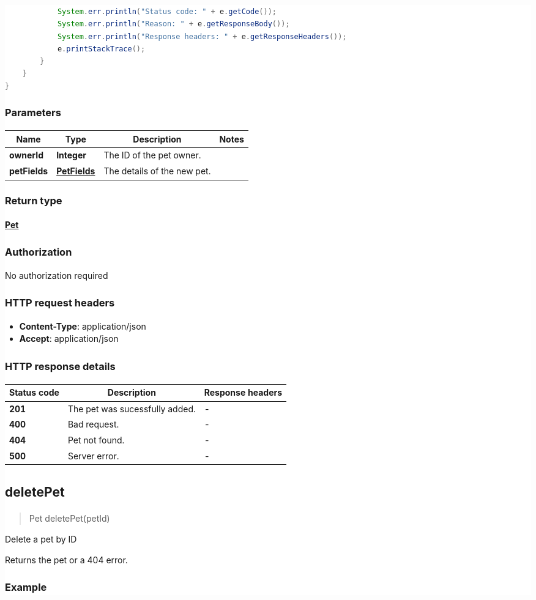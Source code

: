 ```java
            System.err.println("Status code: " + e.getCode());
            System.err.println("Reason: " + e.getResponseBody());
            System.err.println("Response headers: " + e.getResponseHeaders());
            e.printStackTrace();
        }
    }
}
```

### Parameters


| Name | Type | Description  | Notes |
|------------- | ------------- | ------------- | -------------|
| **ownerId** | **Integer**| The ID of the pet owner. | |
| **petFields** | [**PetFields**](PetFields.md)| The details of the new pet. | |

### Return type

[**Pet**](Pet.md)

### Authorization

No authorization required

### HTTP request headers

- **Content-Type**: application/json
- **Accept**: application/json


### HTTP response details
| Status code | Description | Response headers |
|-------------|-------------|------------------|
| **201** | The pet was sucessfully added. |  -  |
| **400** | Bad request. |  -  |
| **404** | Pet not found. |  -  |
| **500** | Server error. |  -  |


## deletePet

> Pet deletePet(petId)

Delete a pet by ID

Returns the pet or a 404 error.

### Example
